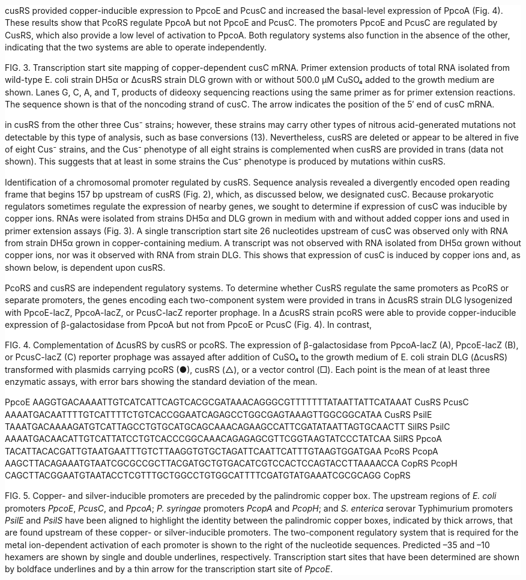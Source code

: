 cusRS provided copper-inducible expression to PpcoE and PcusC and increased the basal-level expression of PpcoA (Fig. 4). These results show that PcoRS regulate PpcoA but not PpcoE and PcusC. The promoters PpcoE and PcusC are regulated by CusRS, which also provide a low level of activation to PpcoA. Both regulatory systems also function in the absence of the other, indicating that the two systems are able to operate independently.

FIG. 3. Transcription start site mapping of copper-dependent cusC mRNA. Primer extension products of total RNA isolated from wild-type E. coli strain DH5α or ΔcusRS strain DLG grown with or without 500.0 μM CuSO₄ added to the growth medium are shown. Lanes G, C, A, and T, products of dideoxy sequencing reactions using the same primer as for primer extension reactions. The sequence shown is that of the noncoding strand of cusC. The arrow indicates the position of the 5′ end of cusC mRNA.

in cusRS from the other three Cus⁻ strains; however, these strains may carry other types of nitrous acid-generated mutations not detectable by this type of analysis, such as base conversions (13). Nevertheless, cusRS are deleted or appear to be altered in five of eight Cus⁻ strains, and the Cus⁻ phenotype of all eight strains is complemented when cusRS are provided in trans (data not shown). This suggests that at least in some strains the Cus⁻ phenotype is produced by mutations within cusRS.

Identification of a chromosomal promoter regulated by cusRS. Sequence analysis revealed a divergently encoded open reading frame that begins 157 bp upstream of cusRS (Fig. 2), which, as discussed below, we designated cusC. Because prokaryotic regulators sometimes regulate the expression of nearby genes, we sought to determine if expression of cusC was inducible by copper ions. RNAs were isolated from strains DH5α and DLG grown in medium with and without added copper ions and used in primer extension assays (Fig. 3). A single transcription start site 26 nucleotides upstream of cusC was observed only with RNA from strain DH5α grown in copper-containing medium. A transcript was not observed with RNA isolated from DH5α grown without copper ions, nor was it observed with RNA from strain DLG. This shows that expression of cusC is induced by copper ions and, as shown below, is dependent upon cusRS.

PcoRS and cusRS are independent regulatory systems. To determine whether CusRS regulate the same promoters as PcoRS or separate promoters, the genes encoding each two-component system were provided in trans in ΔcusRS strain DLG lysogenized with PpcoE-lacZ, PpcoA-lacZ, or PcusC-lacZ reporter prophage. In a ΔcusRS strain pcoRS were able to provide copper-inducible expression of β-galactosidase from PpcoA but not from PpcoE or PcusC (Fig. 4). In contrast,

FIG. 4. Complementation of ΔcusRS by cusRS or pcoRS. The expression of β-galactosidase from PpcoA-lacZ (A), PpcoE-lacZ (B), or PcusC-lacZ (C) reporter prophage was assayed after addition of CuSO₄ to the growth medium of E. coli strain DLG (ΔcusRS) transformed with plasmids carrying pcoRS (●), cusRS (△), or a vector control (□). Each point is the mean of at least three enzymatic assays, with error bars showing the standard deviation of the mean.

PpcoE AAGGTGACAAAATTGTCATCATTCAGTCACGCGATAAACAGGGCGTTTTTTTATAATTATTCATAAAT CusRS
PcusC AAAATGACAATTTTGTCATTTTCTGTCACCGGAATCAGAGCCTGGCGAGTAAAGTTGGCGGCATAA CusRS
PsilE TAAATGACAAAAGATGTCATTAGCCTGTGCATGCAGCAAACAGAAGCCATTCGATATAATTAGTGCAACTT SilRS
PsilC AAAATGACAACATTGTCATTATCCTGTCACCCGGCAAACAGAGAGCGTTCGGTAAGTATCCCTATCAA SilRS
PpcoA TACATTACACGATTGTAATGAATTTGTCTTAAGGTGTGCTAGATTCAATTCATTTGTAAGTGGATGAA PcoRS
PcopA AAGCTTACAGAAATGTAATCGCGCCGCTTACGATGCTGTGACATCGTCCACTCCAGTACCTTAAAACCA CopRS
PcopH CAGCTTACGGAATGTAATACCTCGTTTGCTGGCCTGTGGCATTTTCGATGTATGAAATCGCGCAGG CopRS

FIG. 5. Copper- and silver-inducible promoters are preceded by the palindromic copper box. The upstream regions of *E. coli* promoters *PpcoE*, *PcusC*, and *PpcoA*; *P. syringae* promoters *PcopA* and *PcopH*; and *S. enterica* serovar Typhimurium promoters *PsilE* and *PsilS* have been aligned to highlight the identity between the palindromic copper boxes, indicated by thick arrows, that are found upstream of these copper- or silver-inducible promoters. The two-component regulatory system that is required for the metal ion-dependent activation of each promoter is shown to the right of the nucleotide sequences. Predicted –35 and –10 hexamers are shown by single and double underlines, respectively. Transcription start sites that have been determined are shown by boldface underlines and by a thin arrow for the transcription start site of *PpcoE*.
